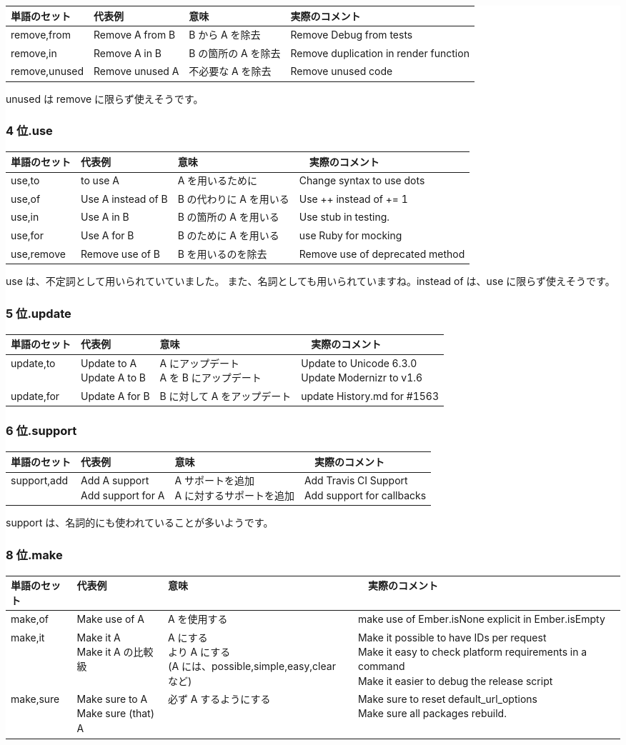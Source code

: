 | 単語のセット  | 代表例          | 意味                | 実際のコメント                        |
| :------------ | :-------------- | :------------------ | :------------------------------------ |
| remove,from   | Remove A from B | B から A を除去     | Remove Debug from tests               |
| remove,in     | Remove A in B   | B の箇所の A を除去 | Remove duplication in render function |
| remove,unused | Remove unused A | 不必要な A を除去   | Remove unused code                    |

unused は remove に限らず使えそうです。

### 4 位.use

| 単語のセット | 代表例             | 意味                    | 　実際のコメント                |
| :----------- | :----------------- | :---------------------- | :------------------------------ |
| use,to       | to use A           | A を用いるために        | Change syntax to use dots       |
| use,of       | Use A instead of B | B の代わりに A を用いる | Use ++ instead of += 1          |
| use,in       | Use A in B         | B の箇所の A を用いる   | Use stub in testing.            |
| use,for      | Use A for B        | B のために A を用いる   | use Ruby for mocking            |
| use,remove   | Remove use of B    | B を用いるのを除去      | Remove use of deprecated method |

use は、不定詞として用いられていていました。
また、名詞としても用いられていますね。instead of は、use に限らず使えそうです。

### 5 位.update

| 単語のセット | 代表例                         | 意味                                      | 　実際のコメント                                    |
| :----------- | :----------------------------- | :---------------------------------------- | :-------------------------------------------------- |
| update,to    | Update to A <br> Update A to B | A にアップデート<br>A を B にアップデート | Update to Unicode 6.3.0<br>Update Modernizr to v1.6 |
| update,for   | Update A for B                 | B に対して A をアップデート               | update History.md for #1563                         |

### 6 位.support

| 単語のセット | 代表例                             | 意味                                         | 　実際のコメント                                   |
| :----------- | :--------------------------------- | :------------------------------------------- | :------------------------------------------------- |
| support,add  | Add A support<br>Add support for A | A サポートを追加<br>A に対するサポートを追加 | Add Travis CI Support<br>Add support for callbacks |

support は、名詞的にも使われていることが多いようです。

### 8 位.make

| 単語のセット | 代表例                               | 意味                                                                   | 　実際のコメント                                                                                                                                    |
| :----------- | :----------------------------------- | :--------------------------------------------------------------------- | :-------------------------------------------------------------------------------------------------------------------------------------------------- |
| make,of      | Make use of A                        | A を使用する                                                           | make use of Ember.isNone explicit in Ember.isEmpty                                                                                                  |
| make,it      | Make it A<br>Make it A の比較級      | A にする<br>より A にする<br>(A には、possible,simple,easy,clear など) | Make it possible to have IDs per request <br>Make it easy to check platform requirements in a command<br>Make it easier to debug the release script |
| make,sure    | Make sure to A<br>Make sure (that) A | 必ず A するようにする                                                  | Make sure to reset default_url_options<br>Make sure all packages rebuild.                                                                           |
